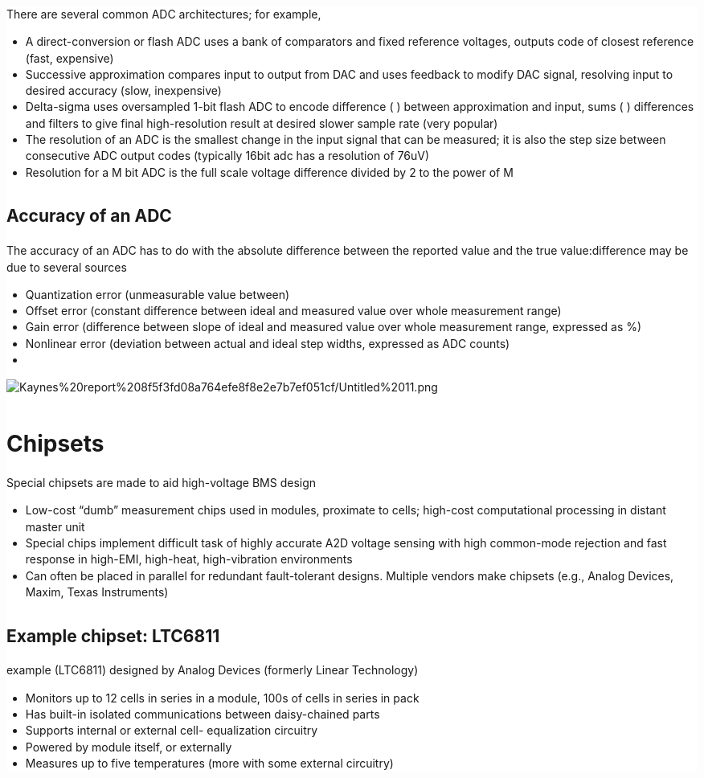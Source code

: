 There are several common ADC architectures; for example,

- A direct-conversion or flash ADC uses a bank of comparators and fixed reference
voltages, outputs code of closest reference (fast, expensive)
- Successive approximation compares input to output from DAC and uses feedback
to modify DAC signal, resolving input to desired accuracy (slow, inexpensive)
- Delta-sigma 
 uses oversampled 1-bit flash ADC to encode difference ( )
between approximation and input, sums ( ) differences and filters to give final
high-resolution result at desired slower sample rate (very popular)
- The resolution of an ADC is the smallest change in the
input signal that can be measured; it is also the step
size between consecutive ADC output codes (typically 16bit adc has a resolution of 76uV)
- Resolution for a M bit ADC is the full scale voltage difference divided by 2 to the power of M

## Accuracy of an ADC

The accuracy of an ADC has to do with the absolute difference between the reported value and the true value:difference may be due to several sources

- Quantization error (unmeasurable value between)
- Offset error (constant difference between ideal and
measured value over whole measurement range)
- Gain error (difference between slope of ideal and
measured value over whole measurement range,
expressed as %)
- Nonlinear error (deviation between actual and ideal step
widths, expressed as ADC counts)
- 

![Kaynes%20report%208f5f3fd08a764efe8f8e2e7b7ef051cf/Untitled%2011.png]({attach}Kaynes%20report%208f5f3fd08a764efe8f8e2e7b7ef051cf/Untitled%2011.png)

# Chipsets

Special chipsets are made to aid high-voltage BMS design

- Low-cost “dumb” measurement chips used in modules,
proximate to cells; high-cost computational processing in distant master unit
- Special chips implement difficult task of highly accurate A2D voltage sensing with
high common-mode rejection and fast response in high-EMI, high-heat,
high-vibration environments
- Can often be placed in parallel for redundant fault-tolerant designs.
Multiple vendors make chipsets (e.g., Analog Devices, Maxim, Texas Instruments)

## Example chipset: LTC6811

example (LTC6811) designed by
Analog Devices (formerly Linear Technology)

- Monitors up to 12 cells in series in a
module, 100s of cells in series in pack
- Has built-in isolated communications
between daisy-chained parts
- Supports internal or external cell-
equalization circuitry
- Powered by module itself, or externally
- Measures up to five temperatures (more with some external circuitry)

